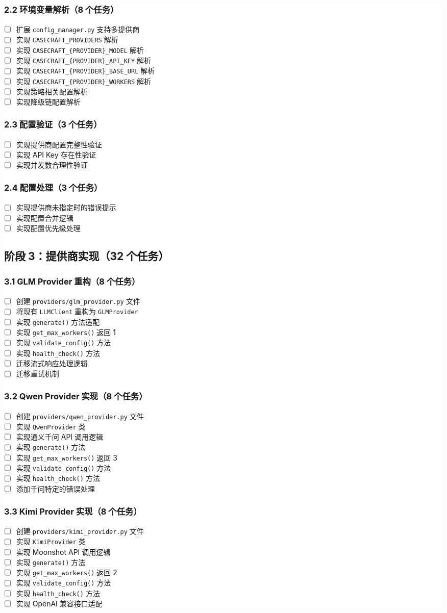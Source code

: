 ### 2.2 环境变量解析（8 个任务）
- [ ] 扩展 `config_manager.py` 支持多提供商
- [ ] 实现 `CASECRAFT_PROVIDERS` 解析
- [ ] 实现 `CASECRAFT_{PROVIDER}_MODEL` 解析
- [ ] 实现 `CASECRAFT_{PROVIDER}_API_KEY` 解析
- [ ] 实现 `CASECRAFT_{PROVIDER}_BASE_URL` 解析
- [ ] 实现 `CASECRAFT_{PROVIDER}_WORKERS` 解析
- [ ] 实现策略相关配置解析
- [ ] 实现降级链配置解析

### 2.3 配置验证（3 个任务）
- [ ] 实现提供商配置完整性验证
- [ ] 实现 API Key 存在性验证
- [ ] 实现并发数合理性验证

### 2.4 配置处理（3 个任务）
- [ ] 实现提供商未指定时的错误提示
- [ ] 实现配置合并逻辑
- [ ] 实现配置优先级处理

## 阶段 3：提供商实现（32 个任务）

### 3.1 GLM Provider 重构（8 个任务）
- [ ] 创建 `providers/glm_provider.py` 文件
- [ ] 将现有 `LLMClient` 重构为 `GLMProvider`
- [ ] 实现 `generate()` 方法适配
- [ ] 实现 `get_max_workers()` 返回 1
- [ ] 实现 `validate_config()` 方法
- [ ] 实现 `health_check()` 方法
- [ ] 迁移流式响应处理逻辑
- [ ] 迁移重试机制

### 3.2 Qwen Provider 实现（8 个任务）
- [ ] 创建 `providers/qwen_provider.py` 文件
- [ ] 实现 `QwenProvider` 类
- [ ] 实现通义千问 API 调用逻辑
- [ ] 实现 `generate()` 方法
- [ ] 实现 `get_max_workers()` 返回 3
- [ ] 实现 `validate_config()` 方法
- [ ] 实现 `health_check()` 方法
- [ ] 添加千问特定的错误处理

### 3.3 Kimi Provider 实现（8 个任务）
- [ ] 创建 `providers/kimi_provider.py` 文件
- [ ] 实现 `KimiProvider` 类
- [ ] 实现 Moonshot API 调用逻辑
- [ ] 实现 `generate()` 方法
- [ ] 实现 `get_max_workers()` 返回 2
- [ ] 实现 `validate_config()` 方法
- [ ] 实现 `health_check()` 方法
- [ ] 实现 OpenAI 兼容接口适配

